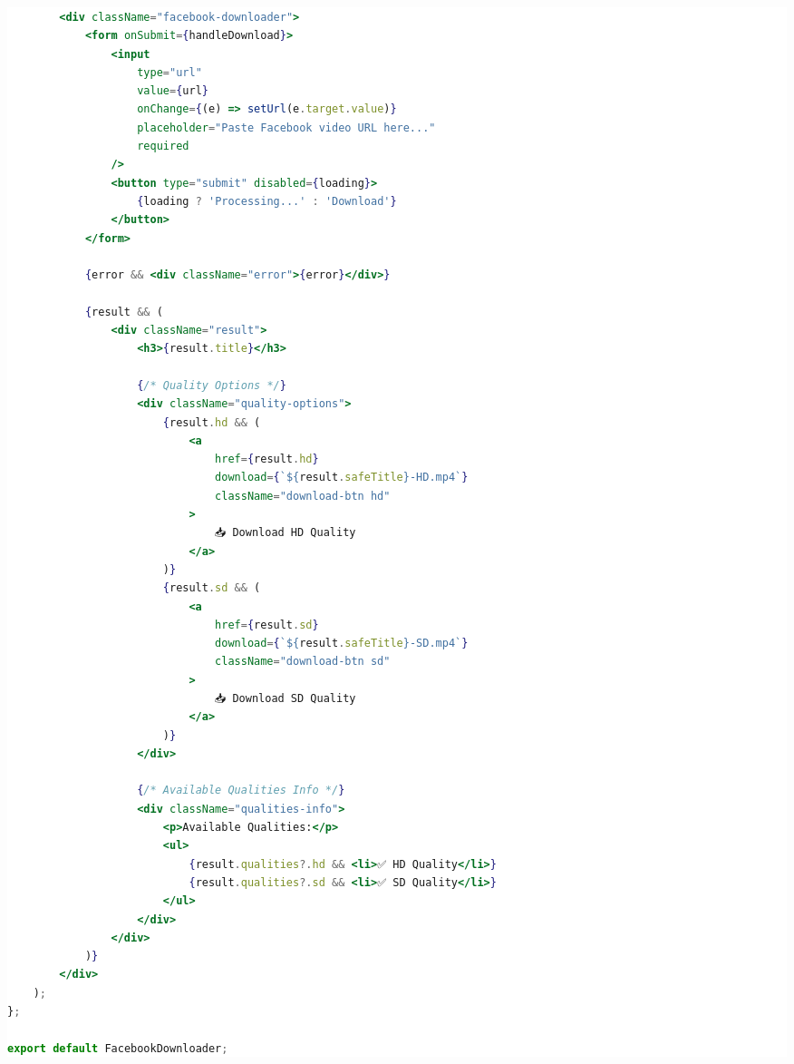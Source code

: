 ```jsx
        <div className="facebook-downloader">
            <form onSubmit={handleDownload}>
                <input
                    type="url"
                    value={url}
                    onChange={(e) => setUrl(e.target.value)}
                    placeholder="Paste Facebook video URL here..."
                    required
                />
                <button type="submit" disabled={loading}>
                    {loading ? 'Processing...' : 'Download'}
                </button>
            </form>
            
            {error && <div className="error">{error}</div>}
            
            {result && (
                <div className="result">
                    <h3>{result.title}</h3>
                    
                    {/* Quality Options */}
                    <div className="quality-options">
                        {result.hd && (
                            <a 
                                href={result.hd} 
                                download={`${result.safeTitle}-HD.mp4`}
                                className="download-btn hd"
                            >
                                📥 Download HD Quality
                            </a>
                        )}
                        {result.sd && (
                            <a 
                                href={result.sd} 
                                download={`${result.safeTitle}-SD.mp4`}
                                className="download-btn sd"
                            >
                                📥 Download SD Quality
                            </a>
                        )}
                    </div>
                    
                    {/* Available Qualities Info */}
                    <div className="qualities-info">
                        <p>Available Qualities:</p>
                        <ul>
                            {result.qualities?.hd && <li>✅ HD Quality</li>}
                            {result.qualities?.sd && <li>✅ SD Quality</li>}
                        </ul>
                    </div>
                </div>
            )}
        </div>
    );
};

export default FacebookDownloader;
```
